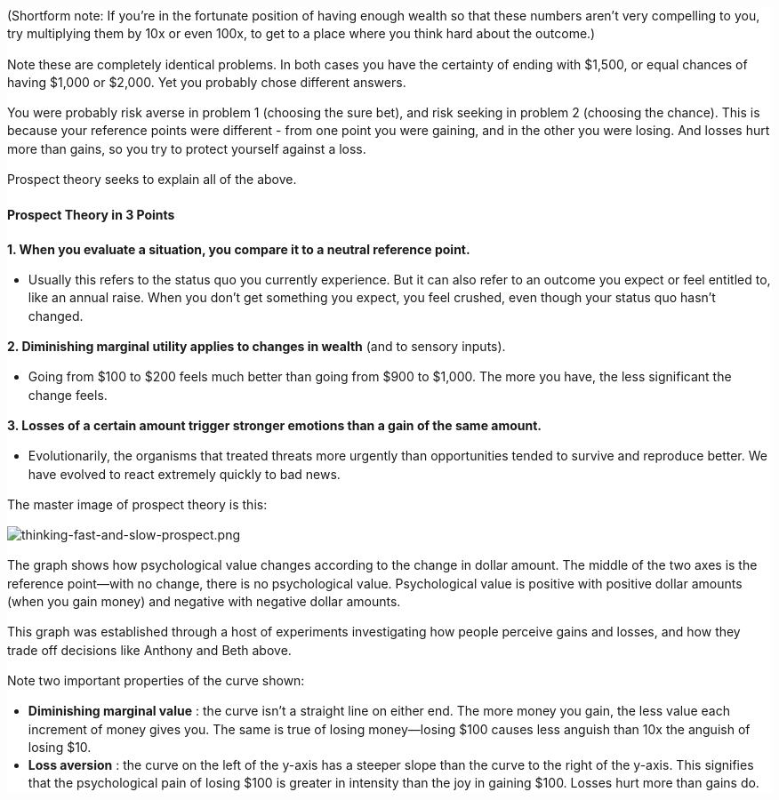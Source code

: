 
(Shortform note: If you’re in the fortunate position of having enough wealth so that these numbers aren’t very compelling to you, try multiplying them by 10x or even 100x, to get to a place where you think hard about the outcome.)

Note these are completely identical problems. In both cases you have the certainty of ending with $1,500, or equal chances of having $1,000 or $2,000. Yet you probably chose different answers.

You were probably risk averse in problem 1 (choosing the sure bet), and risk seeking in problem 2 (choosing the chance). This is because your reference points were different - from one point you were gaining, and in the other you were losing. And losses hurt more than gains, so you try to protect yourself against a loss.

Prospect theory seeks to explain all of the above.

#### Prospect Theory in 3 Points

**1\. When you evaluate a situation, you compare it to a neutral reference point.**

  * Usually this refers to the status quo you currently experience. But it can also refer to an outcome you expect or feel entitled to, like an annual raise. When you don’t get something you expect, you feel crushed, even though your status quo hasn’t changed.



**2\. Diminishing marginal utility applies to changes in wealth** (and to sensory inputs).

  * Going from $100 to $200 feels much better than going from $900 to $1,000. The more you have, the less significant the change feels.



**3\. Losses of a certain amount trigger stronger emotions than a gain of the same amount.**

  * Evolutionarily, the organisms that treated threats more urgently than opportunities tended to survive and reproduce better. We have evolved to react extremely quickly to bad news.



The master image of prospect theory is this:

![thinking-fast-and-slow-prospect.png](https://media.shortform.com/images/thinking-fast-and-slow-prospect.png)

The graph shows how psychological value changes according to the change in dollar amount. The middle of the two axes is the reference point—with no change, there is no psychological value. Psychological value is positive with positive dollar amounts (when you gain money) and negative with negative dollar amounts.

This graph was established through a host of experiments investigating how people perceive gains and losses, and how they trade off decisions like Anthony and Beth above.

Note two important properties of the curve shown:

  * **Diminishing marginal value** : the curve isn’t a straight line on either end. The more money you gain, the less value each increment of money gives you. The same is true of losing money—losing $100 causes less anguish than 10x the anguish of losing $10.
  * **Loss aversion** : the curve on the left of the y-axis has a steeper slope than the curve to the right of the y-axis. This signifies that the psychological pain of losing $100 is greater in intensity than the joy in gaining $100. Losses hurt more than gains do.

